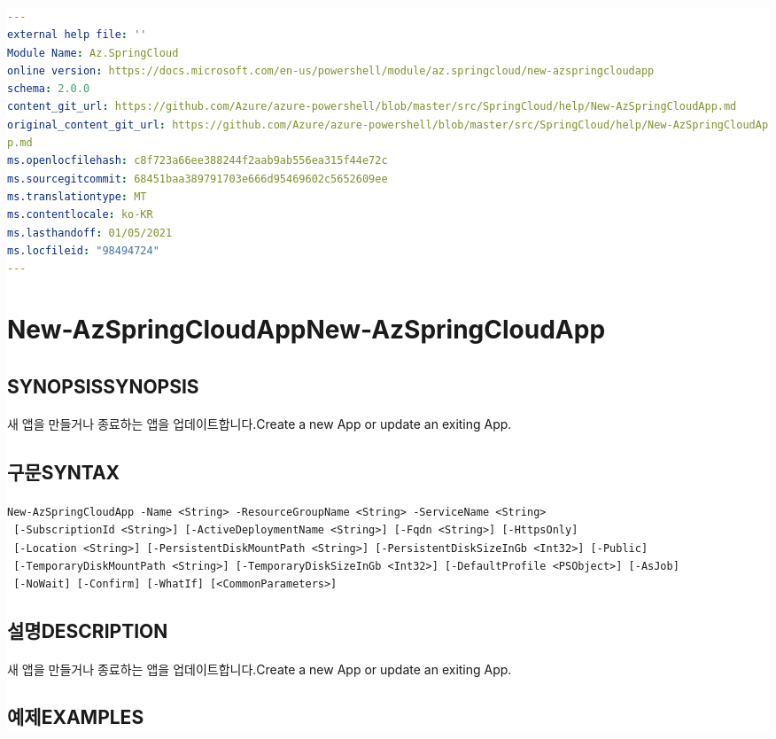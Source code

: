 ```yaml
---
external help file: ''
Module Name: Az.SpringCloud
online version: https://docs.microsoft.com/en-us/powershell/module/az.springcloud/new-azspringcloudapp
schema: 2.0.0
content_git_url: https://github.com/Azure/azure-powershell/blob/master/src/SpringCloud/help/New-AzSpringCloudApp.md
original_content_git_url: https://github.com/Azure/azure-powershell/blob/master/src/SpringCloud/help/New-AzSpringCloudApp.md
ms.openlocfilehash: c8f723a66ee388244f2aab9ab556ea315f44e72c
ms.sourcegitcommit: 68451baa389791703e666d95469602c5652609ee
ms.translationtype: MT
ms.contentlocale: ko-KR
ms.lasthandoff: 01/05/2021
ms.locfileid: "98494724"
---
```

# <span data-ttu-id="afe13-101">New-AzSpringCloudApp</span><span class="sxs-lookup"><span data-stu-id="afe13-101">New-AzSpringCloudApp</span></span>

## <span data-ttu-id="afe13-102">SYNOPSIS</span><span class="sxs-lookup"><span data-stu-id="afe13-102">SYNOPSIS</span></span>
<span data-ttu-id="afe13-103">새 앱을 만들거나 종료하는 앱을 업데이트합니다.</span><span class="sxs-lookup"><span data-stu-id="afe13-103">Create a new App or update an exiting App.</span></span>

## <span data-ttu-id="afe13-104">구문</span><span class="sxs-lookup"><span data-stu-id="afe13-104">SYNTAX</span></span>

```
New-AzSpringCloudApp -Name <String> -ResourceGroupName <String> -ServiceName <String>
 [-SubscriptionId <String>] [-ActiveDeploymentName <String>] [-Fqdn <String>] [-HttpsOnly]
 [-Location <String>] [-PersistentDiskMountPath <String>] [-PersistentDiskSizeInGb <Int32>] [-Public]
 [-TemporaryDiskMountPath <String>] [-TemporaryDiskSizeInGb <Int32>] [-DefaultProfile <PSObject>] [-AsJob]
 [-NoWait] [-Confirm] [-WhatIf] [<CommonParameters>]
```

## <span data-ttu-id="afe13-105">설명</span><span class="sxs-lookup"><span data-stu-id="afe13-105">DESCRIPTION</span></span>
<span data-ttu-id="afe13-106">새 앱을 만들거나 종료하는 앱을 업데이트합니다.</span><span class="sxs-lookup"><span data-stu-id="afe13-106">Create a new App or update an exiting App.</span></span>

## <span data-ttu-id="afe13-107">예제</span><span class="sxs-lookup"><span data-stu-id="afe13-107">EXAMPLES</span></span>
